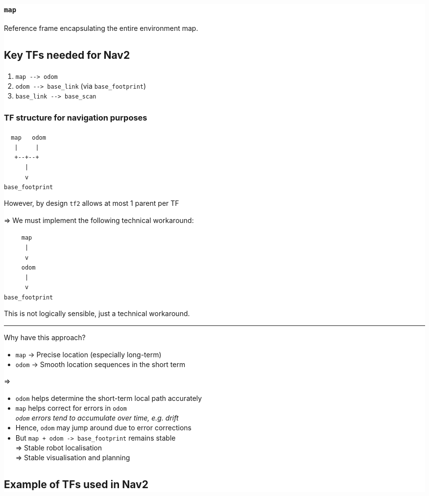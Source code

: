 ### `map`
Reference frame encapsulating the entire environment map.

## Key TFs needed for Nav2
1. `map --> odom`
2. `odom --> base_link` (via `base_footprint`)
3. `base_link --> base_scan`

### TF structure for navigation purposes
```
  map   odom
   |     |
   +--+--+
      |
      v
base_footprint
```

However, by design `tf2` allows at most 1 parent per TF

=> We must implement the following technical workaround:

```
     map
      |
      v
     odom
      |
      v
base_footprint
```

This is not logically sensible, just a technical workaround.

---

Why have this approach?

- `map` -> Precise location (especially long-term)
- `odom` -> Smooth location sequences in the short term

=>

- `odom` helps determine the short-term local path accurately
- `map` helps correct for errors in `odom` <br> _`odom` errors tend to accumulate over time, e.g. drift_
- Hence, `odom` may jump around due to error corrections
- But `map + odom -> base_footprint` remains stable <br> => Stable robot localisation <br> => Stable visualisation and planning

## Example of TFs used in Nav2